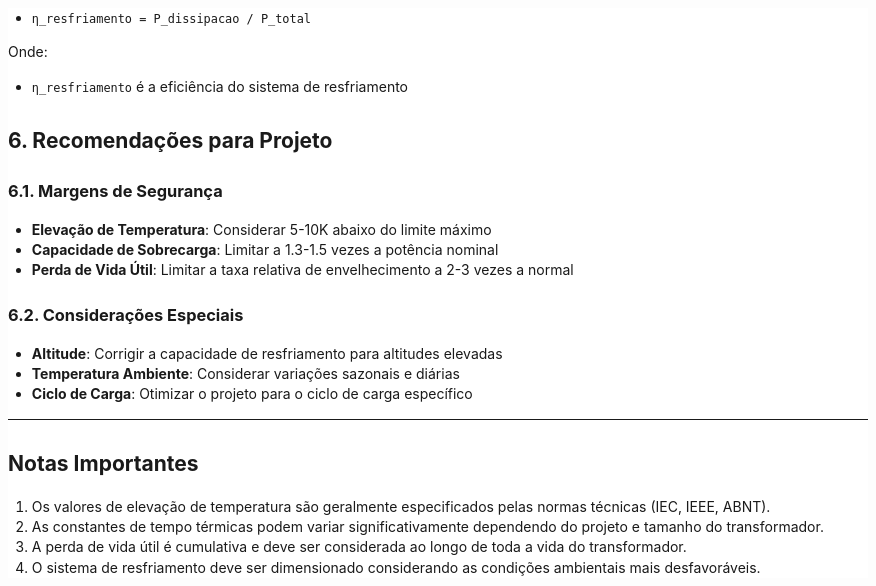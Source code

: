 * `η_resfriamento = P_dissipacao / P_total`

Onde:
* `η_resfriamento` é a eficiência do sistema de resfriamento

## 6. Recomendações para Projeto

### 6.1. Margens de Segurança

* **Elevação de Temperatura**: Considerar 5-10K abaixo do limite máximo
* **Capacidade de Sobrecarga**: Limitar a 1.3-1.5 vezes a potência nominal
* **Perda de Vida Útil**: Limitar a taxa relativa de envelhecimento a 2-3 vezes a normal

### 6.2. Considerações Especiais

* **Altitude**: Corrigir a capacidade de resfriamento para altitudes elevadas
* **Temperatura Ambiente**: Considerar variações sazonais e diárias
* **Ciclo de Carga**: Otimizar o projeto para o ciclo de carga específico

---

## Notas Importantes

1. Os valores de elevação de temperatura são geralmente especificados pelas normas técnicas (IEC, IEEE, ABNT).
2. As constantes de tempo térmicas podem variar significativamente dependendo do projeto e tamanho do transformador.
3. A perda de vida útil é cumulativa e deve ser considerada ao longo de toda a vida do transformador.
4. O sistema de resfriamento deve ser dimensionado considerando as condições ambientais mais desfavoráveis.
